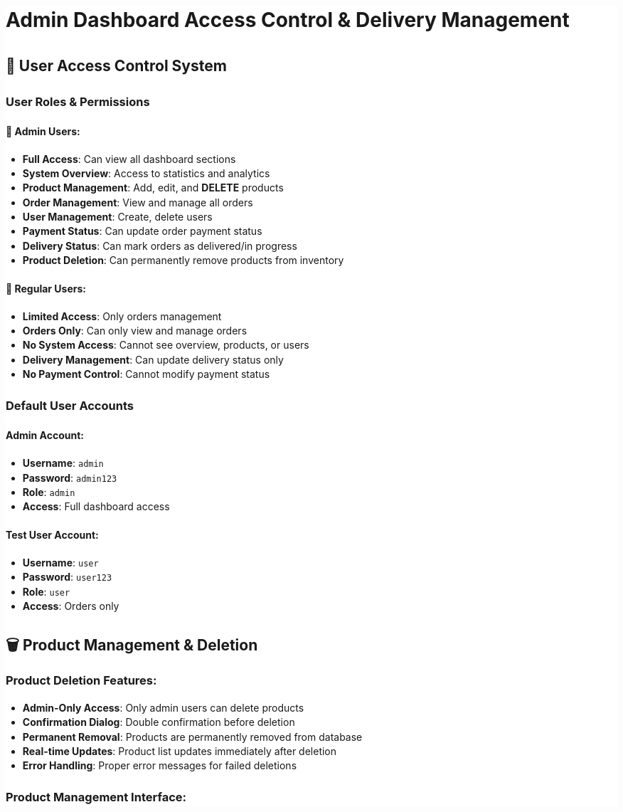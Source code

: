 # Admin Dashboard Access Control & Delivery Management

## 🔐 **User Access Control System**

### **User Roles & Permissions**

#### **👑 Admin Users:**
- **Full Access**: Can view all dashboard sections
- **System Overview**: Access to statistics and analytics
- **Product Management**: Add, edit, and **DELETE** products
- **Order Management**: View and manage all orders
- **User Management**: Create, delete users
- **Payment Status**: Can update order payment status
- **Delivery Status**: Can mark orders as delivered/in progress
- **Product Deletion**: Can permanently remove products from inventory

#### **👤 Regular Users:**
- **Limited Access**: Only orders management
- **Orders Only**: Can only view and manage orders
- **No System Access**: Cannot see overview, products, or users
- **Delivery Management**: Can update delivery status only
- **No Payment Control**: Cannot modify payment status

### **Default User Accounts**

#### **Admin Account:**
- **Username**: `admin`
- **Password**: `admin123`
- **Role**: `admin`
- **Access**: Full dashboard access

#### **Test User Account:**
- **Username**: `user`
- **Password**: `user123`
- **Role**: `user`
- **Access**: Orders only

## 🗑️ **Product Management & Deletion**

### **Product Deletion Features:**
- **Admin-Only Access**: Only admin users can delete products
- **Confirmation Dialog**: Double confirmation before deletion
- **Permanent Removal**: Products are permanently removed from database
- **Real-time Updates**: Product list updates immediately after deletion
- **Error Handling**: Proper error messages for failed deletions

### **Product Management Interface:**
